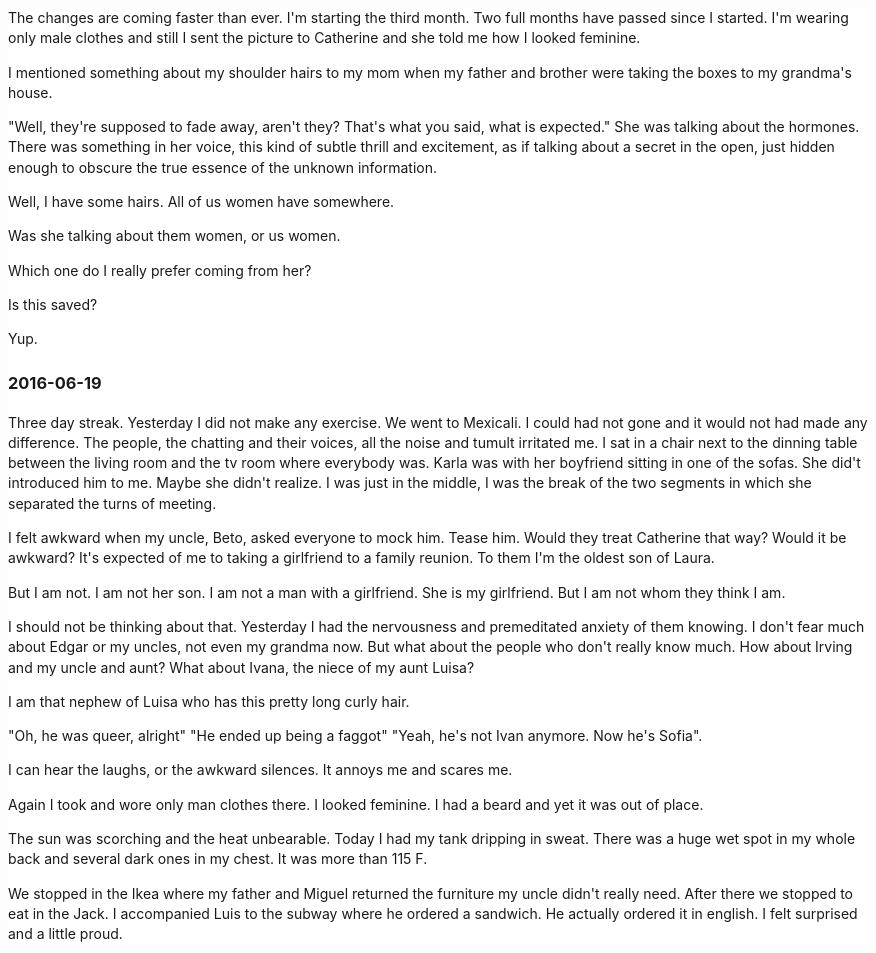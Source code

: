 The changes are coming faster than ever. I'm starting the third month. Two full months have passed since I started. I'm wearing only male clothes and still I sent the picture to Catherine and she told me how I looked feminine.

I mentioned something about my shoulder hairs to my mom when my father and brother were taking the boxes to my grandma's house.

"Well, they're supposed to fade away, aren't they? That's what you said, what is expected." She was talking about the hormones. There was something in her voice, this kind of subtle thrill and excitement, as if talking about a secret in the open, just hidden enough to obscure the true essence of the unknown information.

Well, I have some hairs. All of us women have somewhere.

Was she talking about them women, or us women.

Which one do I really prefer coming from her?

Is this saved?

Yup.

### 2016-06-19

Three day streak. Yesterday I did not make any exercise. We went to Mexicali. I could had not gone and it would not had made any difference. The people, the chatting and their voices, all the noise and tumult irritated me. I sat in a chair next to the dinning table between the living room and the tv room where everybody was. Karla was with her boyfriend sitting in one of the sofas. She did't introduced him to me. Maybe she didn't realize. I was just in the middle, I was the break of the two segments in which she separated the turns of meeting.

I felt awkward when my uncle, Beto, asked everyone to mock him. Tease him. Would they treat Catherine that way? Would it be awkward? It's expected of me to taking a girlfriend to a family reunion. To them I'm the oldest son of Laura.

But I am not. I am not her son. I am not a man with a girlfriend. She is my girlfriend. But I am not whom they think I am.

I should not be thinking about that. Yesterday I had the nervousness and premeditated anxiety of them knowing. I don't fear much about Edgar or my uncles, not even my grandma now. But what about the people who don't really know much. How about Irving and my uncle and aunt? What about Ivana, the niece of my aunt Luisa?

I am that nephew of Luisa who has this pretty long curly hair.

"Oh, he was queer, alright" "He ended up being a faggot" "Yeah, he's not Ivan anymore. Now he's Sofia".

I can hear the laughs, or the awkward silences. It annoys me and scares me.

Again I took and wore only man clothes there. I looked feminine. I had a beard and yet it was out of place.

The sun was scorching and the heat unbearable. Today I had my tank dripping in sweat. There was a huge wet spot in my whole back and several dark ones in my chest. It was more than 115 F.

We stopped in the Ikea where my father and Miguel returned the furniture my uncle didn't really need. After there we stopped to eat in the Jack. I accompanied Luis to the subway where he ordered a sandwich. He actually ordered it in english. I felt surprised and a little proud.
